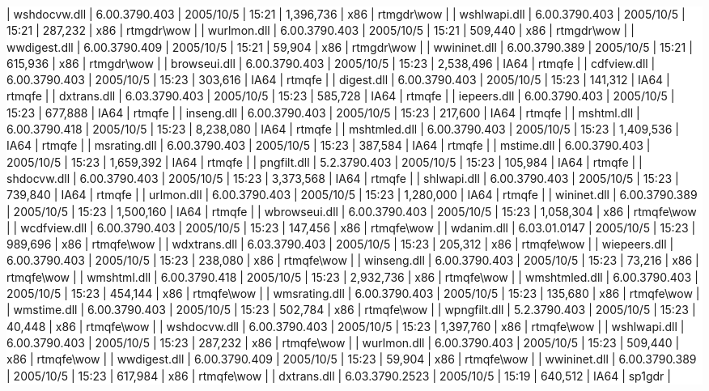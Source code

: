 | wshdocvw.dll  | 6.00.3790.403  | 2005/10/5 | 15:21 | 1,396,736 | x86  | rtmgdr\\wow |
| wshlwapi.dll  | 6.00.3790.403  | 2005/10/5 | 15:21 | 287,232   | x86  | rtmgdr\\wow |
| wurlmon.dll   | 6.00.3790.403  | 2005/10/5 | 15:21 | 509,440   | x86  | rtmgdr\\wow |
| wwdigest.dll  | 6.00.3790.409  | 2005/10/5 | 15:21 | 59,904    | x86  | rtmgdr\\wow |
| wwininet.dll  | 6.00.3790.389  | 2005/10/5 | 15:21 | 615,936   | x86  | rtmgdr\\wow |
| browseui.dll  | 6.00.3790.403  | 2005/10/5 | 15:23 | 2,538,496 | IA64 | rtmqfe      |
| cdfview.dll   | 6.00.3790.403  | 2005/10/5 | 15:23 | 303,616   | IA64 | rtmqfe      |
| digest.dll    | 6.00.3790.403  | 2005/10/5 | 15:23 | 141,312   | IA64 | rtmqfe      |
| dxtrans.dll   | 6.03.3790.403  | 2005/10/5 | 15:23 | 585,728   | IA64 | rtmqfe      |
| iepeers.dll   | 6.00.3790.403  | 2005/10/5 | 15:23 | 677,888   | IA64 | rtmqfe      |
| inseng.dll    | 6.00.3790.403  | 2005/10/5 | 15:23 | 217,600   | IA64 | rtmqfe      |
| mshtml.dll    | 6.00.3790.418  | 2005/10/5 | 15:23 | 8,238,080 | IA64 | rtmqfe      |
| mshtmled.dll  | 6.00.3790.403  | 2005/10/5 | 15:23 | 1,409,536 | IA64 | rtmqfe      |
| msrating.dll  | 6.00.3790.403  | 2005/10/5 | 15:23 | 387,584   | IA64 | rtmqfe      |
| mstime.dll    | 6.00.3790.403  | 2005/10/5 | 15:23 | 1,659,392 | IA64 | rtmqfe      |
| pngfilt.dll   | 5.2.3790.403   | 2005/10/5 | 15:23 | 105,984   | IA64 | rtmqfe      |
| shdocvw.dll   | 6.00.3790.403  | 2005/10/5 | 15:23 | 3,373,568 | IA64 | rtmqfe      |
| shlwapi.dll   | 6.00.3790.403  | 2005/10/5 | 15:23 | 739,840   | IA64 | rtmqfe      |
| urlmon.dll    | 6.00.3790.403  | 2005/10/5 | 15:23 | 1,280,000 | IA64 | rtmqfe      |
| wininet.dll   | 6.00.3790.389  | 2005/10/5 | 15:23 | 1,500,160 | IA64 | rtmqfe      |
| wbrowseui.dll | 6.00.3790.403  | 2005/10/5 | 15:23 | 1,058,304 | x86  | rtmqfe\\wow |
| wcdfview.dll  | 6.00.3790.403  | 2005/10/5 | 15:23 | 147,456   | x86  | rtmqfe\\wow |
| wdanim.dll    | 6.03.01.0147   | 2005/10/5 | 15:23 | 989,696   | x86  | rtmqfe\\wow |
| wdxtrans.dll  | 6.03.3790.403  | 2005/10/5 | 15:23 | 205,312   | x86  | rtmqfe\\wow |
| wiepeers.dll  | 6.00.3790.403  | 2005/10/5 | 15:23 | 238,080   | x86  | rtmqfe\\wow |
| winseng.dll   | 6.00.3790.403  | 2005/10/5 | 15:23 | 73,216    | x86  | rtmqfe\\wow |
| wmshtml.dll   | 6.00.3790.418  | 2005/10/5 | 15:23 | 2,932,736 | x86  | rtmqfe\\wow |
| wmshtmled.dll | 6.00.3790.403  | 2005/10/5 | 15:23 | 454,144   | x86  | rtmqfe\\wow |
| wmsrating.dll | 6.00.3790.403  | 2005/10/5 | 15:23 | 135,680   | x86  | rtmqfe\\wow |
| wmstime.dll   | 6.00.3790.403  | 2005/10/5 | 15:23 | 502,784   | x86  | rtmqfe\\wow |
| wpngfilt.dll  | 5.2.3790.403   | 2005/10/5 | 15:23 | 40,448    | x86  | rtmqfe\\wow |
| wshdocvw.dll  | 6.00.3790.403  | 2005/10/5 | 15:23 | 1,397,760 | x86  | rtmqfe\\wow |
| wshlwapi.dll  | 6.00.3790.403  | 2005/10/5 | 15:23 | 287,232   | x86  | rtmqfe\\wow |
| wurlmon.dll   | 6.00.3790.403  | 2005/10/5 | 15:23 | 509,440   | x86  | rtmqfe\\wow |
| wwdigest.dll  | 6.00.3790.409  | 2005/10/5 | 15:23 | 59,904    | x86  | rtmqfe\\wow |
| wwininet.dll  | 6.00.3790.389  | 2005/10/5 | 15:23 | 617,984   | x86  | rtmqfe\\wow |
| dxtrans.dll   | 6.03.3790.2523 | 2005/10/5 | 15:19 | 640,512   | IA64 | sp1gdr      |